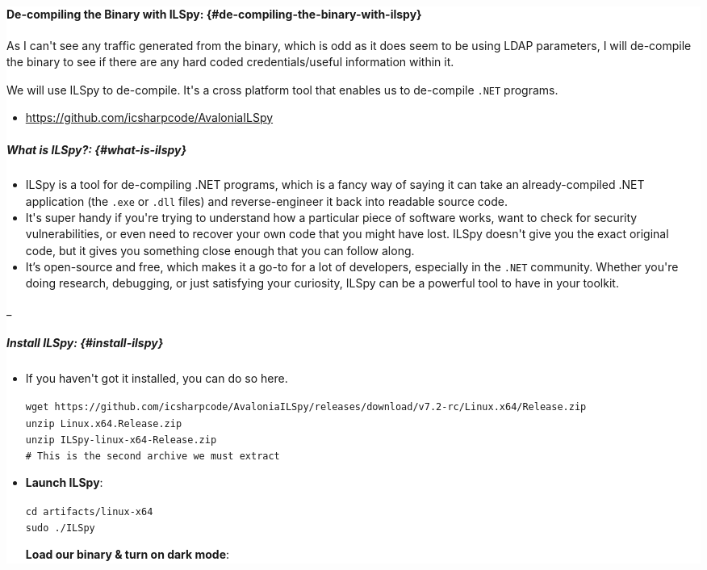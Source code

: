 
#### De-compiling the Binary with ILSpy: {#de-compiling-the-binary-with-ilspy}

As I can't see any traffic generated from the binary, which is odd as it does seem to be using LDAP parameters, I will de-compile the binary to see if there are any hard coded credentials/useful information within it.

We will use ILSpy to de-compile. It's a cross platform tool that enables us to de-compile `.NET` programs.

-   <https://github.com/icsharpcode/AvaloniaILSpy>


##### What is ILSpy?: {#what-is-ilspy}

-   ILSpy is a tool for de-compiling .NET programs, which is a fancy way of saying it can take an already-compiled .NET application (the `.exe` or `.dll` files) and reverse-engineer it back into readable source code.
-   It's super handy if you're trying to understand how a particular piece of software works, want to check for security vulnerabilities, or even need to recover your own code that you might have lost. ILSpy doesn't give you the exact original code, but it gives you something close enough that you can follow along.
-   It’s open-source and free, which makes it a go-to for a lot of developers, especially in the `.NET` community. Whether you're doing research, debugging, or just satisfying your curiosity, ILSpy can be a powerful tool to have in your toolkit.

<span class="underline"><span class="underline"><span class="underline"><span class="underline"><span class="underline"><span class="underline"><span class="underline"><span class="underline"><span class="underline"><span class="underline"><span class="underline"><span class="underline"><span class="underline"><span class="underline"><span class="underline"><span class="underline"><span class="underline"><span class="underline"><span class="underline"><span class="underline"><span class="underline"><span class="underline"><span class="underline"><span class="underline"><span class="underline"><span class="underline">_</span></span></span></span></span></span></span></span></span></span></span></span></span></span></span></span></span></span></span></span></span></span></span></span></span></span>


##### Install ILSpy: {#install-ilspy}

-   If you haven't got it installed, you can do so here.
    ```shell
    wget https://github.com/icsharpcode/AvaloniaILSpy/releases/download/v7.2-rc/Linux.x64/Release.zip
    unzip Linux.x64.Release.zip
    unzip ILSpy-linux-x64-Release.zip
    # This is the second archive we must extract
    ```



-   **Launch ILSpy**:
    ```shell
    cd artifacts/linux-x64
    sudo ./ILSpy
    ```
    **Load our binary &amp; turn on dark mode**:
